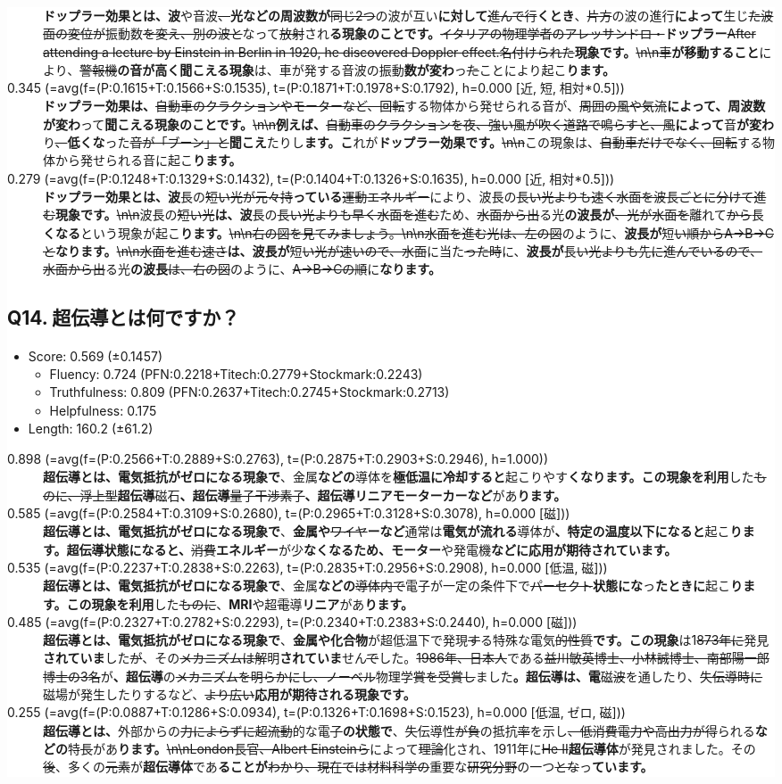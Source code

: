 <dd><b>ドップラー効果とは、波</b>や音波<s>、</s><b>光などの周波数が</b><s>同じ2つ</s>の波が互い<b>に対して</b><s>進んで行</s><b>くとき</b>、<s>片方</s>の波の進行<b>によって</b>生じ<s>た波面の変位が</s>振動数<s>を変え、別の波と</s>なって<s>放射</s>され<b>る現象のことです。</b><s>イタリアの物理学者のアレッサンドロ・</s><b>ドップラー</b><s>After attending a lecture by Einstein in Berlin in 1920, he discovered Doppler effect&#46;名付けられた</s><b>現象です。</b><s>&#92;n&#92;n車</s><b>が移動すること</b>により、<s>警報機</s><b>の音が高く聞こえる現象</b>は、車が発する音波の振動<b>数が変わ</b>っ<s>た</s>ことにより起こ<b>ります。</b></dd>
<dt>0.345 (=avg(f=(P:0.1615+T:0.1566+S:0.1535), t=(P:0.1871+T:0.1978+S:0.1792), h=0.000 [近, 短, 相対*0.5]))</dt>
<dd><b>ドップラー効果は、</b><s>自動車のクラクションやモーターなど、回転</s>する物体から発せられる音が、<s>周囲の風や気流</s><b>によって、周波数が変わ</b>って<b>聞こえる現象のことです。</b><s>&#92;n&#92;n</s><b>例えば、</b><s>自動車のクラクションを夜、強い風が吹く道路で鳴らすと、風</s><b>によって</b>音<b>が変わ</b>り<s>、</s><b>低くな</b>った<s>音が「ブーン」と</s><b>聞こえ</b>たりし<b>ます。こ</b>れが<b>ドップラー効果です。</b><s>&#92;n&#92;n</s>この現象は、<s>自動車だけでなく、回転</s>する物体から発せられる音に起こ<b>ります。</b></dd>
<dt>0.279 (=avg(f=(P:0.1248+T:0.1329+S:0.1432), t=(P:0.1404+T:0.1326+S:0.1635), h=0.000 [近, 相対*0.5]))</dt>
<dd><b>ドップラー効果とは、波</b>長の<s>短い光が元々持</s><b>っている</b><s>運動エネルギー</s>により、波長の<s>長い光よりも速く水面を波長ごとに分けて進む</s><b>現象です。</b><s>&#92;n&#92;n</s>波長の<s>短い光</s><b>は、波</b>長の<s>長い光よりも早く水面を進む</s>ため、<s>水面から出</s>る光<b>の波長が</b><s>、光が水面を</s>離れて<s>から</s>長<b>くなる</b>という現象が起こ<b>ります。</b><s>&#92;n&#92;n右の図を見てみましょう。&#92;n&#92;n水面を進む光は、左の図</s>のように、<b>波長が</b>短<s>い順からA→B→Cと</s><b>なります。</b><s>&#92;n&#92;n水面を進む速さ</s><b>は、波長が</b>短<s>い光が速いので、水面</s>に当た<s>った時</s>に、<b>波長が</b>長<s>い光よりも先に進んでいるので、水面から出</s>る光<b>の波長</b><s>は、右の図</s>のように、<s>A→B→Cの順</s>に<b>なります。</b></dd>
</dl>

## <a name="Q14"></a>Q14. 超伝導とは何ですか？

- Score: 0.569 (±0.1457)
  - Fluency: 0.724 (PFN:0.2218+Titech:0.2779+Stockmark:0.2243)
  - Truthfulness: 0.809 (PFN:0.2637+Titech:0.2745+Stockmark:0.2713)
  - Helpfulness: 0.175
- Length: 160.2 (±61.2)

<dl>
<dt>0.898 (=avg(f=(P:0.2566+T:0.2889+S:0.2763), t=(P:0.2875+T:0.2903+S:0.2946), h=1.000))</dt>
<dd><b>超伝導とは、電気抵抗がゼロになる現象で</b>、金属<b>などの</b>導体を<b>極低温に冷却すると</b>起こりやす<b>くなります。この現象を利用</b>した<s>ものに、浮上型</s><b>超伝導</b>磁石<b>、超伝導</b><s>量子干渉素子</s><b>、超伝導リニアモーターカーなど</b>があ<b>ります。</b></dd>
<dt>0.585 (=avg(f=(P:0.2584+T:0.3109+S:0.2680), t=(P:0.2965+T:0.3128+S:0.3078), h=0.000 [磁]))</dt>
<dd><b>超伝導とは、電気抵抗がゼロになる現象で</b>、<b>金属や</b><s>ワイヤ</s><b>ーなど</b>通常は<b>電気が流れる</b>導体が<b>、特定の温度以下になると</b>起こ<b>ります。超伝導状態になると、</b><s>消費</s><b>エネルギー</b>が少<b>なくなるため、モーター</b>や発電機<b>などに応用が期待されています。</b></dd>
<dt>0.535 (=avg(f=(P:0.2237+T:0.2838+S:0.2263), t=(P:0.2835+T:0.2956+S:0.2908), h=0.000 [低温, 磁]))</dt>
<dd><b>超伝導とは、電気抵抗がゼロになる現象で</b>、金属<b>などの</b><s>導体内で</s>電子が一定の条件下で<s>パーセクト</s><b>状態にな</b>っ<b>たときに</b>起こ<b>ります。この現象を利用</b>した<s>ものに</s>、<b>MRI</b>や超<s>電</s>導<b>リニア</b>があ<b>ります。</b></dd>
<dt>0.485 (=avg(f=(P:0.2327+T:0.2782+S:0.2293), t=(P:0.2340+T:0.2383+S:0.2440), h=0.000 [磁]))</dt>
<dd><b>超伝導とは、電気抵抗がゼロになる現象で</b>、<b>金属や化合物</b>が超低温下で発現<s>す</s>る特殊な電気<s>的性質</s><b>です。この現象</b>は1<s>873年に</s>発見<b>されていま</b>した<s>が</s>、その<s>メカニズムは解</s>明<b>されていま</b>せん<s>で</s>した。<s>1986年、日本人</s>である<s>益川敏英博士、小林誠博士、南部陽一郎博士の3名</s>が<b>、超伝導</b>の<s>メカニズムを明らかにし、ノーベル</s>物理学<s>賞を受賞し</s>ました<b>。超伝導は、電</b>磁<s>波</s>を通したり、<s>失伝導時に</s>磁場が発生したりするなど、<s>より広い</s><b>応用が期待される現象です。</b></dd>
<dt>0.255 (=avg(f=(P:0.0887+T:0.1286+S:0.0934), t=(P:0.1326+T:0.1698+S:0.1523), h=0.000 [低温, ゼロ, 磁]))</dt>
<dd><b>超伝導とは、</b>外部からの<s>力によらずに超流動</s>的な電<s>子</s><b>の状態で</b>、<s>失</s>伝導性<s>が負</s>の抵抗<s>率</s>を示し<s>、低消費電力や高出力が得</s>られる<b>などの</b>特<s>長</s>があ<b>ります。</b><s>&#92;n&#92;nLondon長官、Albert Einsteinら</s>によって<s>理論</s>化され、1911年に<s>He II</s><b>超伝導体</b>が発見されました。その<s>後</s>、多くの<s>元素</s>が<b>超伝導体</b>であ<b>ることが</b><s>わかり、現在では材料科学の</s>重要な<s>研究分野</s>の一つ<s>とな</s>っ<b>ています。</b></dd>
</dl>
